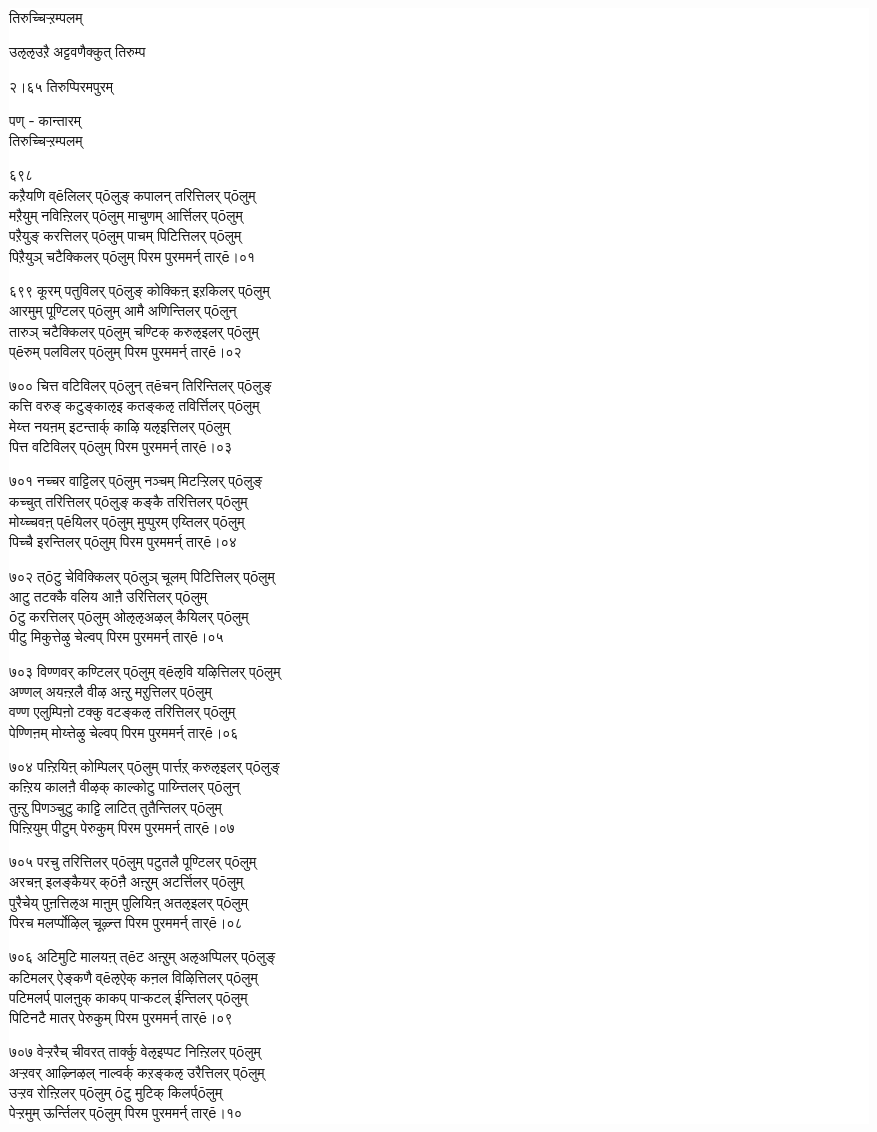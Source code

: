 तिरुच्चिऱ्ऱम्पलम्  
    
उऌऌउऱै अट्टवणैक्कुत् तिरुम्प

२।६५ तिरुप्पिरमपुरम् 

पण् - कान्तारम्   
तिरुच्चिऱ्ऱम्पलम् 

६९८  
कऱैयणि व्ēलिलर् प्ōलुङ् कपालन् तरित्तिलर् प्ōलुम्   
मऱैयुम् नविऩ्ऱिलर् प्ōलुम् माचुणम् आर्त्तिलर् प्ōलुम्   
पऱैयुङ् करत्तिलर् प्ōलुम् पाचम् पिटित्तिलर् प्ōलुम्   
पिऱैयुञ् चटैक्किलर् प्ōलुम् पिरम पुरममर्न् तार्ē।०१  
    
६९९ कूरम् पतुविलर् प्ōलुङ् कोक्किऩ् इऱकिलर् प्ōलुम्   
आरमुम् पूण्टिलर् प्ōलुम् आमै अणिन्तिलर् प्ōलुन्   
तारुञ् चटैक्किलर् प्ōलुम् चण्टिक् करुऌइलर् प्ōलुम्   
प्ēरुम् पलविलर् प्ōलुम् पिरम पुरममर्न् तार्ē।०२  
    
७०० चित्त वटिविलर् प्ōलुन् त्ēचन् तिरिन्तिलर् प्ōलुङ्   
कत्ति वरुङ् कटुङ्काऌइ कतङ्कऌ तविर्त्तिलर् प्ōलुम्   
मेय्त्त नयऩम् इटन्तार्क् काऴि यऌइत्तिलर् प्ōलुम्   
पित्त वटिविलर् प्ōलुम् पिरम पुरममर्न् तार्ē।०३  
    
७०१ नच्चर वाट्टिलर् प्ōलुम् नञ्चम् मिटऱ्ऱिलर् प्ōलुङ्   
कच्चुत् तरित्तिलर् प्ōलुङ् कङ्कै तरित्तिलर् प्ōलुम्   
मोय्च्चवऩ् प्ēयिलर् प्ōलुम् मुप्पुरम् एय्तिलर् प्ōलुम्   
पिच्चै इरन्तिलर् प्ōलुम् पिरम पुरममर्न् तार्ē।०४  
    
७०२ त्ōटु चेविक्किलर् प्ōलुञ् चूलम् पिटित्तिलर् प्ōलुम्   
आटु तटक्कै वलिय आऩै उरित्तिलर् प्ōलुम्   
ōटु करत्तिलर् प्ōलुम् ओऌऌअऴल् कैयिलर् प्ōलुम्   
पीटु मिकुत्तेऴु चेल्वप् पिरम पुरममर्न् तार्ē।०५  
    
७०३ विण्णवर् कण्टिलर् प्ōलुम् व्ēऌवि यऴित्तिलर् प्ōलुम्   
अण्णल् अयऩ्ऱलै वीऴ अऩ्ऱु मऱुत्तिलर् प्ōलुम्   
वण्ण एलुम्पिऩो टक्कु वटङ्कऌ तरित्तिलर् प्ōलुम्   
पेण्णिऩम् मोय्त्तेऴु चेल्वप् पिरम पुरममर्न् तार्ē।०६  
    
७०४ पऩ्ऱियिऩ् कोम्पिलर् प्ōलुम् पार्त्तऱ् करुऌइलर् प्ōलुङ्   
कऩ्ऱिय कालऩै वीऴक् काल्कोटु पाय्न्तिलर् प्ōलुन्   
तुऩ्ऱु पिणञ्चुटु काट्टि लाटित् तुतैन्तिलर् प्ōलुम्   
पिऩ्ऱियुम् पीटुम् पेरुकुम् पिरम पुरममर्न् तार्ē।०७  
    
७०५ परचु तरित्तिलर् प्ōलुम् पटुतलै पूण्टिलर् प्ōलुम्   
अरचऩ् इलङ्कैयर् क्ōऩै अऩ्ऱुम् अटर्त्तिलर् प्ōलुम्   
पुरैचेय् पुऩत्तिऌअ माऩुम् पुलियिऩ् अतऌइलर् प्ōलुम्   
पिरच मलर्प्पोऴिल् चूऴ्न्त पिरम पुरममर्न् तार्ē।०८  
    
७०६ अटिमुटि मालयऩ् त्ēट अऩ्ऱुम् अऌअप्पिलर् प्ōलुङ्   
कटिमलर् ऐङ्कणै व्ēऌऐक् कऩल विऴित्तिलर् प्ōलुम्   
पटिमलर्प् पालऩुक् काकप् पाऱ्कटल् ईन्तिलर् प्ōलुम्   
पिटिनटै मातर् पेरुकुम् पिरम पुरममर्न् तार्ē।०९  
    
७०७ वेऱ्ऱरैच् चीवरत् तार्क्कु वेऌइप्पट निऩ्ऱिलर् प्ōलुम्   
अऱ्ऱवर् आऴ्निऴल् नाल्वर्क् कऱङ्कऌ उरैत्तिलर् प्ōलुम्   
उऱ्ऱव रोऩ्ऱिलर् प्ōलुम् ōटु मुटिक् किलर्प्ōलुम्   
पेऱ्ऱमुम् ऊर्न्तिलर् प्ōलुम् पिरम पुरममर्न् तार्ē।१०  
    